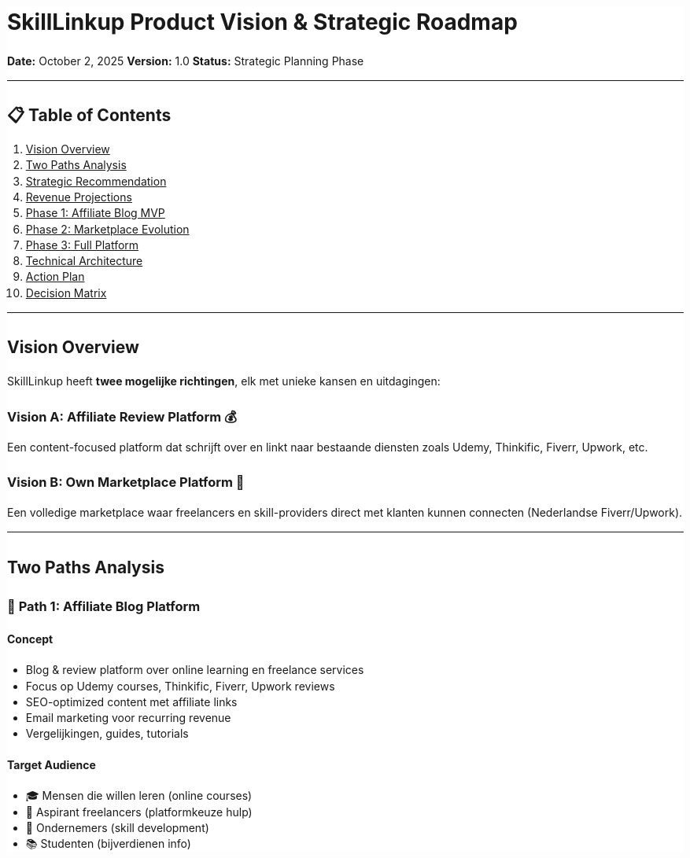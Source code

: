 # SkillLinkup Product Vision & Strategic Roadmap

**Date:** October 2, 2025
**Version:** 1.0
**Status:** Strategic Planning Phase

---

## 📋 Table of Contents

1. [Vision Overview](#vision-overview)
2. [Two Paths Analysis](#two-paths-analysis)
3. [Strategic Recommendation](#strategic-recommendation)
4. [Revenue Projections](#revenue-projections)
5. [Phase 1: Affiliate Blog MVP](#phase-1-affiliate-blog-mvp)
6. [Phase 2: Marketplace Evolution](#phase-2-marketplace-evolution)
7. [Phase 3: Full Platform](#phase-3-full-platform)
8. [Technical Architecture](#technical-architecture)
9. [Action Plan](#action-plan)
10. [Decision Matrix](#decision-matrix)

---

## Vision Overview

SkillLinkup heeft **twee mogelijke richtingen**, elk met unieke kansen en uitdagingen:

### **Vision A: Affiliate Review Platform** 💰
Een content-focused platform dat schrijft over en linkt naar bestaande diensten zoals Udemy, Thinkific, Fiverr, Upwork, etc.

### **Vision B: Own Marketplace Platform** 🚀
Een volledige marketplace waar freelancers en skill-providers direct met klanten kunnen connecten (Nederlandse Fiverr/Upwork).

---

## Two Paths Analysis

### 🎯 **Path 1: Affiliate Blog Platform**

#### Concept
- Blog & review platform over online learning en freelance services
- Focus op Udemy courses, Thinkific, Fiverr, Upwork reviews
- SEO-optimized content met affiliate links
- Email marketing voor recurring revenue
- Vergelijkingen, guides, tutorials

#### Target Audience
- 🎓 Mensen die willen leren (online courses)
- 💼 Aspirant freelancers (platformkeuze hulp)
- 🚀 Ondernemers (skill development)
- 📚 Studenten (bijverdienen info)

